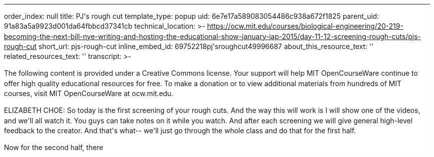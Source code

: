 ---
order_index: null
title: PJ's rough cut
template_type: popup
uid: 6e7e17a589083054486c938a672f1825
parent_uid: 91a83a5a9923d001da64fbbcd37341cb
technical_location: >-
  https://ocw.mit.edu/courses/biological-engineering/20-219-becoming-the-next-bill-nye-writing-and-hosting-the-educational-show-january-iap-2015/day-11-12-screening-rough-cuts/pjs-rough-cut
short_url: pjs-rough-cut
inline_embed_id: 69752218pj'sroughcut49996687
about_this_resource_text: ''
related_resources_text: ''
transcript: >-
  <p><span m="80">The</span> <span m="170">following</span> <span
  m="610">content</span> <span m="1120">is</span> <span m="1230">provided</span>
  <span m="1670">under</span> <span m="1940">a</span> <span
  m="1980">Creative</span> <span m="2430">Commons</span> <span
  m="2830">license.</span> <span m="3810">Your</span> <span
  m="3910">support</span> <span m="4420">will</span> <span m="4560">help</span>
  <span m="4820">MIT</span> <span m="5310">OpenCourseWare</span> <span
  m="6050">continue</span> <span m="6540">to</span> <span m="6680">offer</span>
  <span m="7000">high</span> <span m="7210">quality</span> <span
  m="7730">educational</span> <span m="8360">resources</span> <span
  m="8950">for</span> <span m="9090">free.</span> <span m="10160">To</span>
  <span m="10260">make</span> <span m="10350">a</span> <span
  m="10400">donation</span> <span m="11090">or</span> <span m="11340">to</span>
  <span m="11450">view</span> <span m="11670">additional</span> <span
  m="12070">materials</span> <span m="12690">from</span> <span
  m="12860">hundreds</span> <span m="13190">of</span> <span m="13300">MIT</span>
  <span m="13680">courses,</span> <span m="15000">visit</span> <span
  m="15160">MIT</span> <span m="15690">OpenCourseWare</span> <span
  m="16600">at</span> <span m="16800">ocw.mit.edu.</span></p><p><span
  m="21730">ELIZABETH CHOE: So</span> <span m="22040">today</span> <span
  m="22420">is</span> <span m="22630">the</span> <span m="23470">first</span>
  <span m="23740">screening</span> <span m="24350">of</span> <span
  m="24800">your rough</span> <span m="25250">cuts.</span> <span
  m="26270">And</span> <span m="26460">the</span> <span m="26550">way</span>
  <span m="26710">this</span> <span m="26920">will</span> <span
  m="27040">work</span> <span m="27360">is</span> <span m="27890">I</span> <span
  m="28090">will</span> <span m="28790">show</span> <span m="29700">one</span>
  <span m="29940">of</span> <span m="29990">the</span> <span
  m="30050">videos,</span> <span m="30610">and</span> <span m="31020">we'll
  all</span> <span m="31305">watch</span> <span m="31590">it.</span> <span
  m="31780">You</span> <span m="31860">guys</span> <span m="32080">can</span>
  <span m="32369">take</span> <span m="33490">notes</span> <span
  m="33730">on</span> <span m="33880">it</span> <span m="34110">while</span>
  <span m="34310">you</span> <span m="34440">watch.</span> <span
  m="35300">And</span> <span m="35430">after</span> <span m="35730">each</span>
  <span m="35960">screening</span> <span m="36560">we</span> <span
  m="36740">will</span> <span m="36900">give</span> <span
  m="37220">general</span> <span m="37790">high-level</span> <span
  m="38220">feedback</span> <span m="38940">to</span> <span m="39330">the</span>
  <span m="39430">creator.</span> <span m="41440">And</span> <span
  m="42040">that's</span> <span m="42300">what--</span> <span
  m="42400">we'll</span> <span m="42520">just</span> <span m="42720">go</span>
  <span m="42860">through</span> <span m="43180">the</span> <span
  m="43240">whole</span> <span m="43440">class</span> <span m="43830">and</span>
  <span m="43930">do</span> <span m="44010">that</span> <span
  m="44200">for</span> <span m="44280">the</span> <span m="44350">first</span>
  <span m="44660">half.</span></p><p><span m="45120">Now</span> <span
  m="45240">for</span> <span m="45370">the</span> <span m="45460">second</span>
  <span m="45740">half,</span> <span m="46210">there</span> <span